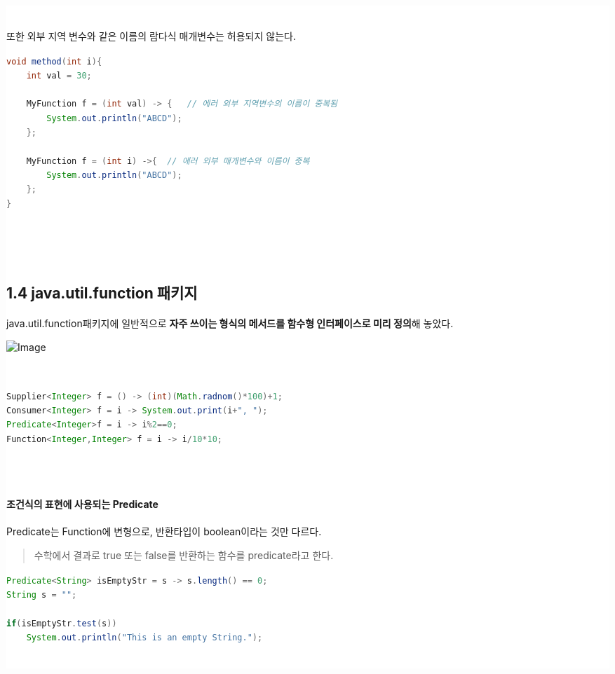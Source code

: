 <br/>

또한 외부 지역 변수와 같은 이름의 람다식 매개변수는 허용되지 않는다.

```java
void method(int i){
    int val = 30;
    
    MyFunction f = (int val) -> {	// 에러 외부 지역변수의 이름이 중복됨
        System.out.println("ABCD");
    };
    
    MyFunction f = (int i) ->{	// 에러 외부 매개변수와 이름이 중복
        System.out.println("ABCD");
    };
}
```

<br/>

<br/>

<br/>

## 1.4 java.util.function 패키지

java.util.function패키지에 일반적으로 **자주 쓰이는 형식의 메서드를 함수형 인터페이스로 미리 정의**해 놓았다.

![Image](https://github.com/user-attachments/assets/70499b75-1dc1-40fd-99e7-80df2a541c89)

<br/>

```java
Supplier<Integer> f = () -> (int)(Math.radnom()*100)+1;
Consumer<Integer> f = i -> System.out.print(i+", ");
Predicate<Integer>f = i -> i%2==0;
Function<Integer,Integer> f = i -> i/10*10;
```

<br/>

<br/>

#### 조건식의 표현에 사용되는 Predicate

Predicate는 Function에 변형으로, 반환타입이 boolean이라는 것만 다르다.

> 수학에서 결과로 true 또는 false를 반환하는 함수를 predicate라고 한다.

```java
Predicate<String> isEmptyStr = s -> s.length() == 0;
String s = "";

if(isEmptyStr.test(s))
    System.out.println("This is an empty String.");
```

<br/>
